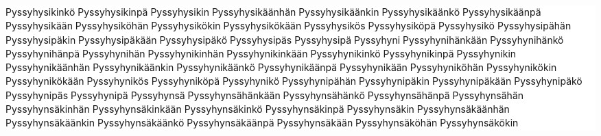 Pyssyhysikinkö
Pyssyhysikinpä
Pyssyhysikin
Pyssyhysikäänhän
Pyssyhysikäänkin
Pyssyhysikäänkö
Pyssyhysikäänpä
Pyssyhysikään
Pyssyhysiköhän
Pyssyhysikökin
Pyssyhysikökään
Pyssyhysikös
Pyssyhysiköpä
Pyssyhysikö
Pyssyhysipähän
Pyssyhysipäkin
Pyssyhysipäkään
Pyssyhysipäkö
Pyssyhysipäs
Pyssyhysipä
Pyssyhyni
Pyssyhynihänkään
Pyssyhynihänkö
Pyssyhynihänpä
Pyssyhynihän
Pyssyhynikinhän
Pyssyhynikinkään
Pyssyhynikinkö
Pyssyhynikinpä
Pyssyhynikin
Pyssyhynikäänhän
Pyssyhynikäänkin
Pyssyhynikäänkö
Pyssyhynikäänpä
Pyssyhynikään
Pyssyhyniköhän
Pyssyhynikökin
Pyssyhynikökään
Pyssyhynikös
Pyssyhyniköpä
Pyssyhynikö
Pyssyhynipähän
Pyssyhynipäkin
Pyssyhynipäkään
Pyssyhynipäkö
Pyssyhynipäs
Pyssyhynipä
Pyssyhynsä
Pyssyhynsähänkään
Pyssyhynsähänkö
Pyssyhynsähänpä
Pyssyhynsähän
Pyssyhynsäkinhän
Pyssyhynsäkinkään
Pyssyhynsäkinkö
Pyssyhynsäkinpä
Pyssyhynsäkin
Pyssyhynsäkäänhän
Pyssyhynsäkäänkin
Pyssyhynsäkäänkö
Pyssyhynsäkäänpä
Pyssyhynsäkään
Pyssyhynsäköhän
Pyssyhynsäkökin